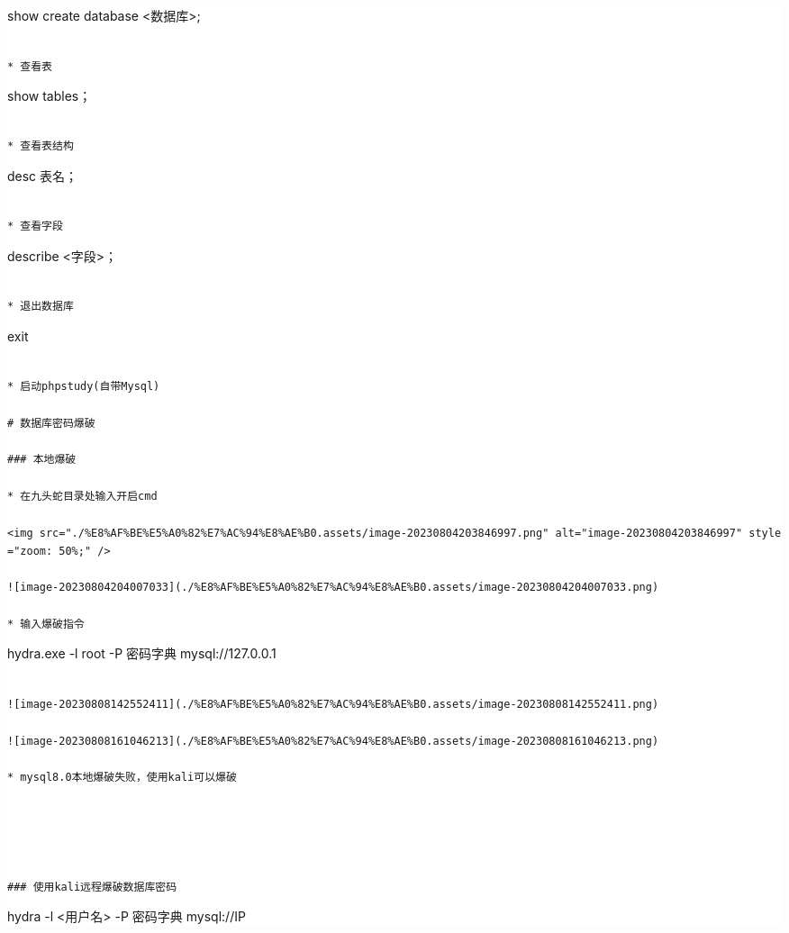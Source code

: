   ```

  ```
  show create database <数据库>;
  ```

* 查看表

  ```
  show tables；
  ```

* 查看表结构

  ```
  desc 表名；
  ```

* 查看字段

  ```
  describe <字段>；
  ```

* 退出数据库

  ```
  exit
  ```

* 启动phpstudy(自带Mysql)

# 数据库密码爆破

### 本地爆破

* 在九头蛇目录处输入开启cmd

  <img src="./%E8%AF%BE%E5%A0%82%E7%AC%94%E8%AE%B0.assets/image-20230804203846997.png" alt="image-20230804203846997" style="zoom: 50%;" />

  ![image-20230804204007033](./%E8%AF%BE%E5%A0%82%E7%AC%94%E8%AE%B0.assets/image-20230804204007033.png)

* 输入爆破指令

  ```
  hydra.exe -l root -P 密码字典 mysql://127.0.0.1
  ```

  ![image-20230808142552411](./%E8%AF%BE%E5%A0%82%E7%AC%94%E8%AE%B0.assets/image-20230808142552411.png)

  ![image-20230808161046213](./%E8%AF%BE%E5%A0%82%E7%AC%94%E8%AE%B0.assets/image-20230808161046213.png)

* mysql8.0本地爆破失败，使用kali可以爆破





### 使用kali远程爆破数据库密码

```
hydra -l <用户名> -P 密码字典 mysql://IP
```
```